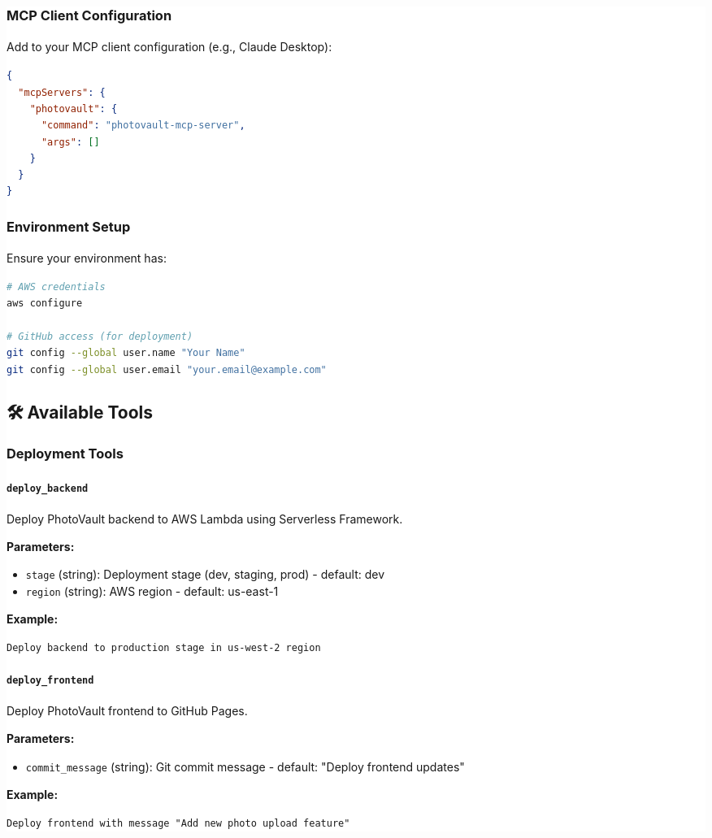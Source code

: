 ### MCP Client Configuration

Add to your MCP client configuration (e.g., Claude Desktop):

```json
{
  "mcpServers": {
    "photovault": {
      "command": "photovault-mcp-server",
      "args": []
    }
  }
}
```

### Environment Setup

Ensure your environment has:

```bash
# AWS credentials
aws configure

# GitHub access (for deployment)
git config --global user.name "Your Name"
git config --global user.email "your.email@example.com"
```

## 🛠️ Available Tools

### Deployment Tools

#### `deploy_backend`
Deploy PhotoVault backend to AWS Lambda using Serverless Framework.

**Parameters:**
- `stage` (string): Deployment stage (dev, staging, prod) - default: dev
- `region` (string): AWS region - default: us-east-1

**Example:**
```
Deploy backend to production stage in us-west-2 region
```

#### `deploy_frontend`
Deploy PhotoVault frontend to GitHub Pages.

**Parameters:**
- `commit_message` (string): Git commit message - default: "Deploy frontend updates"

**Example:**
```
Deploy frontend with message "Add new photo upload feature"
```
